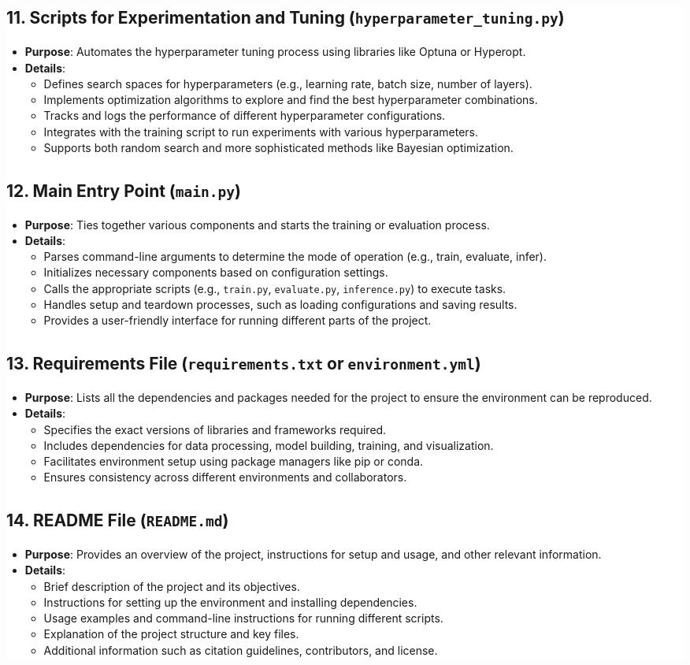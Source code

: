## 11. Scripts for Experimentation and Tuning (`hyperparameter_tuning.py`)
- **Purpose**: Automates the hyperparameter tuning process using libraries like Optuna or Hyperopt.
- **Details**:
  - Defines search spaces for hyperparameters (e.g., learning rate, batch size, number of layers).
  - Implements optimization algorithms to explore and find the best hyperparameter combinations.
  - Tracks and logs the performance of different hyperparameter configurations.
  - Integrates with the training script to run experiments with various hyperparameters.
  - Supports both random search and more sophisticated methods like Bayesian optimization.

## 12. Main Entry Point (`main.py`)
- **Purpose**: Ties together various components and starts the training or evaluation process.
- **Details**:
  - Parses command-line arguments to determine the mode of operation (e.g., train, evaluate, infer).
  - Initializes necessary components based on configuration settings.
  - Calls the appropriate scripts (e.g., `train.py`, `evaluate.py`, `inference.py`) to execute tasks.
  - Handles setup and teardown processes, such as loading configurations and saving results.
  - Provides a user-friendly interface for running different parts of the project.

## 13. Requirements File (`requirements.txt` or `environment.yml`)
- **Purpose**: Lists all the dependencies and packages needed for the project to ensure the environment can be reproduced.
- **Details**:
  - Specifies the exact versions of libraries and frameworks required.
  - Includes dependencies for data processing, model building, training, and visualization.
  - Facilitates environment setup using package managers like pip or conda.
  - Ensures consistency across different environments and collaborators.

## 14. README File (`README.md`)
- **Purpose**: Provides an overview of the project, instructions for setup and usage, and other relevant information.
- **Details**:
  - Brief description of the project and its objectives.
  - Instructions for setting up the environment and installing dependencies.
  - Usage examples and command-line instructions for running different scripts.
  - Explanation of the project structure and key files.
  - Additional information such as citation guidelines, contributors, and license.
